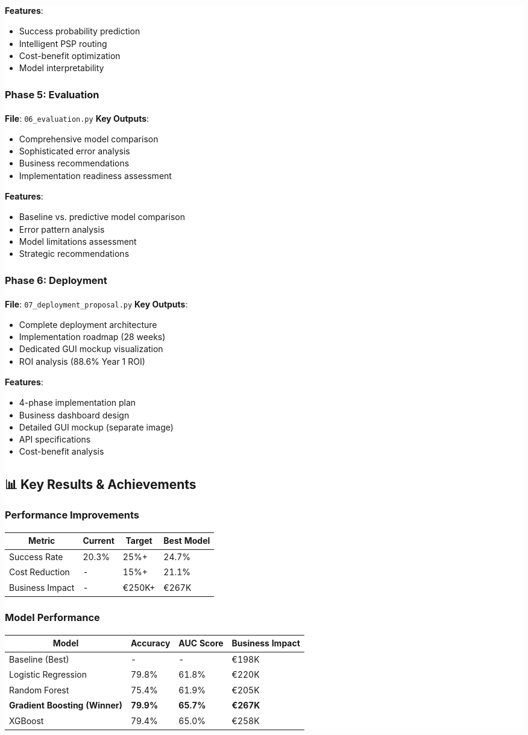 **Features**:
- Success probability prediction
- Intelligent PSP routing
- Cost-benefit optimization
- Model interpretability

### Phase 5: Evaluation
**File**: `06_evaluation.py`
**Key Outputs**:
- Comprehensive model comparison
- Sophisticated error analysis
- Business recommendations
- Implementation readiness assessment

**Features**:
- Baseline vs. predictive model comparison
- Error pattern analysis
- Model limitations assessment
- Strategic recommendations

### Phase 6: Deployment
**File**: `07_deployment_proposal.py`
**Key Outputs**:
- Complete deployment architecture
- Implementation roadmap (28 weeks)
- Dedicated GUI mockup visualization
- ROI analysis (88.6% Year 1 ROI)

**Features**:
- 4-phase implementation plan
- Business dashboard design
- Detailed GUI mockup (separate image)
- API specifications
- Cost-benefit analysis

## 📊 Key Results & Achievements

### Performance Improvements
| Metric | Current | Target | Best Model |
|--------|---------|--------|------------|
| Success Rate | 20.3% | 25%+ | 24.7% |
| Cost Reduction | - | 15%+ | 21.1% |
| Business Impact | - | €250K+ | €267K |

### Model Performance
| Model | Accuracy | AUC Score | Business Impact |
|-------|----------|-----------|-----------------|
| Baseline (Best) | - | - | €198K |
| Logistic Regression | 79.8% | 61.8% | €220K |
| Random Forest | 75.4% | 61.9% | €205K |
| **Gradient Boosting (Winner)** | **79.9%** | **65.7%** | **€267K** |
| XGBoost | 79.4% | 65.0% | €258K |
